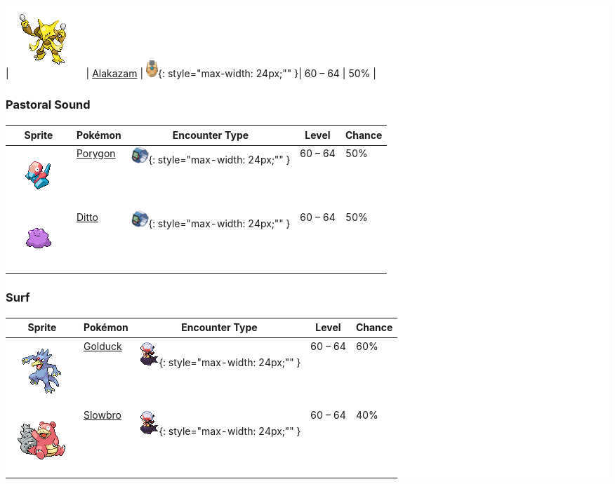 | ![Alakazam](../../assets/sprites/alakazam/front.gif "Alakazam: Its brain cells multiply continually until it dies. As a result, it remembers everything.") | [Alakazam](../../pokemon/alakazam.md) | ![Meridian Sound](../../assets/encounter_types/meridian_sound.png "Meridian Sound"){: style="max-width: 24px;"" }| 60 – 64 | 50% |

### Pastoral Sound

| Sprite | Pokémon | Encounter Type | Level | Chance |
|:------:|---------|:--------------:|-------|--------|
| ![Porygon](../../assets/sprites/porygon/front.gif "Porygon: A manmade Pokémon that came about as a result of research. It is programmed with only basic motions.") | [Porygon](../../pokemon/porygon.md) | ![Pastoral Sound](../../assets/encounter_types/pastoral_sound.png "Pastoral Sound"){: style="max-width: 24px;"" }| 60 – 64 | 50% |
| ![Ditto](../../assets/sprites/ditto/front.gif "Ditto: Its transformation ability is perfect. However, if made to laugh, it can’t maintain its disguise.") | [Ditto](../../pokemon/ditto.md) | ![Pastoral Sound](../../assets/encounter_types/pastoral_sound.png "Pastoral Sound"){: style="max-width: 24px;"" }| 60 – 64 | 50% |

### Surf

| Sprite | Pokémon | Encounter Type | Level | Chance |
|:------:|---------|:--------------:|-------|--------|
| ![Golduck](../../assets/sprites/golduck/front.gif "Golduck: It appears by waterways at dusk. It may use telekinetic powers if its forehead glows mysteriously.") | [Golduck](../../pokemon/golduck.md) | ![Surf](../../assets/encounter_types/surf.png "Surf"){: style="max-width: 24px;"" }| 60 – 64 | 60% |
| ![Slowbro](../../assets/sprites/slowbro/front.gif "Slowbro: Naturally dull to begin with, it lost its ability to feel pain due to SHELLDER’s seeping poison.") | [Slowbro](../../pokemon/slowbro.md) | ![Surf](../../assets/encounter_types/surf.png "Surf"){: style="max-width: 24px;"" }| 60 – 64 | 40% |
